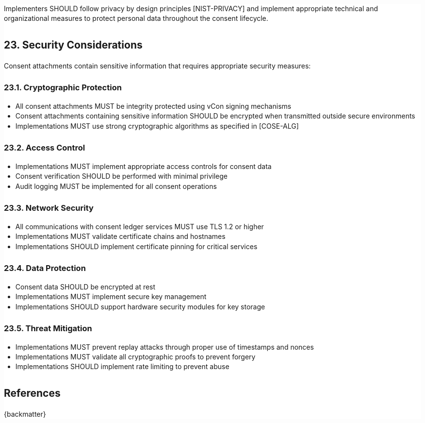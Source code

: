 Implementers SHOULD follow privacy by design principles [NIST-PRIVACY] and implement appropriate technical and organizational measures to protect personal data throughout the consent lifecycle.

## 23. Security Considerations

Consent attachments contain sensitive information that requires appropriate security measures:

### 23.1. Cryptographic Protection

- All consent attachments MUST be integrity protected using vCon signing mechanisms
- Consent attachments containing sensitive information SHOULD be encrypted when transmitted outside secure environments
- Implementations MUST use strong cryptographic algorithms as specified in [COSE-ALG]

### 23.2. Access Control

- Implementations MUST implement appropriate access controls for consent data
- Consent verification SHOULD be performed with minimal privilege
- Audit logging MUST be implemented for all consent operations

### 23.3. Network Security

- All communications with consent ledger services MUST use TLS 1.2 or higher
- Implementations MUST validate certificate chains and hostnames
- Implementations SHOULD implement certificate pinning for critical services

### 23.4. Data Protection

- Consent data SHOULD be encrypted at rest
- Implementations MUST implement secure key management
- Implementations SHOULD support hardware security modules for key storage

### 23.5. Threat Mitigation

- Implementations MUST prevent replay attacks through proper use of timestamps and nonces
- Implementations MUST validate all cryptographic proofs to prevent forgery
- Implementations SHOULD implement rate limiting to prevent abuse

## References

{backmatter}
